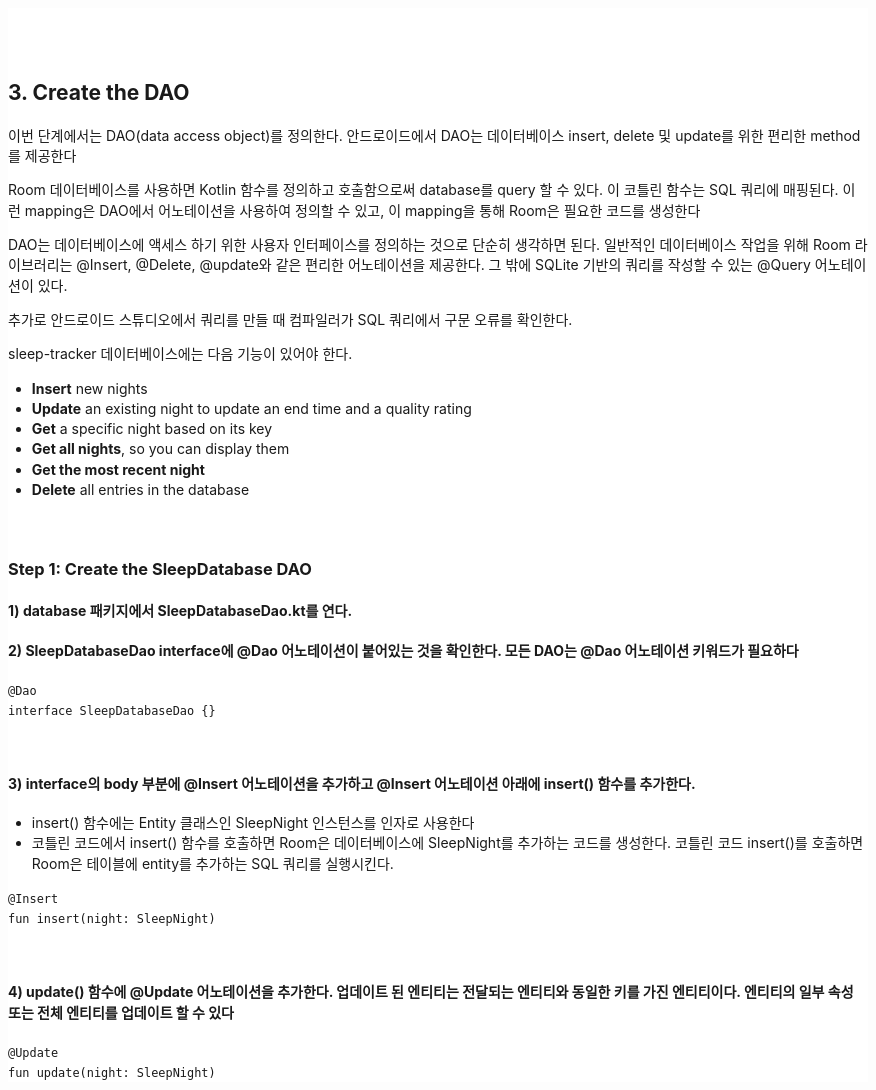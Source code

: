 <br><br>

## 3. Create the DAO
 이번 단계에서는 DAO(data access object)를 정의한다. 안드로이드에서 DAO는 데이터베이스 insert, delete 및 update를 위한 편리한 method를 제공한다
 
 Room 데이터베이스를 사용하면 Kotlin 함수를 정의하고 호출함으로써 database를 query 할 수 있다. 이 코틀린 함수는 SQL 쿼리에 매핑된다. 
 이런 mapping은 DAO에서 어노테이션을 사용하여 정의할 수 있고, 이 mapping을 통해 Room은 필요한 코드를 생성한다
 
 DAO는 데이터베이스에 액세스 하기 위한 사용자 인터페이스를 정의하는 것으로 단순히 생각하면 된다. 
 일반적인 데이터베이스 작업을 위해 Room 라이브러리는 @Insert, @Delete, @update와 같은 편리한 어노테이션을 제공한다.
 그 밖에 SQLite 기반의 쿼리를 작성할 수 있는 @Query 어노테이션이 있다.
 
 추가로 안드로이드 스튜디오에서 쿼리를 만들 때 컴파일러가 SQL 쿼리에서 구문 오류를 확인한다. 
 
 sleep-tracker 데이터베이스에는 다음 기능이 있어야 한다.
 
  - **Insert** new nights
  - **Update** an existing night to update an end time and a quality rating
  - **Get** a specific night based on its key
  - **Get all nights**, so you can display them
  - **Get the most recent night**
  - **Delete** all entries in the database
 
 <br>
 
 ### Step 1: Create the SleepDatabase DAO
  #### 1) database 패키지에서 SleepDatabaseDao.kt를 연다.
  
  #### 2) SleepDatabaseDao interface에 @Dao 어노테이션이 붙어있는 것을 확인한다. 모든 DAO는 @Dao 어노테이션 키워드가 필요하다
  
  ```
  @Dao
  interface SleepDatabaseDao {}
  ```
  
  <br>
  
  #### 3) interface의 body 부분에 @Insert 어노테이션을 추가하고 @Insert 어노테이션 아래에 insert() 함수를 추가한다.
   - insert() 함수에는 Entity 클래스인 SleepNight 인스턴스를 인자로 사용한다
   - 코틀린 코드에서 insert() 함수를 호출하면 Room은 데이터베이스에 SleepNight를 추가하는 코드를 생성한다. 코틀린 코드 insert()를 호출하면 Room은 테이블에 entity를 추가하는 SQL 쿼리를 실행시킨다.
   
   ```
   @Insert
   fun insert(night: SleepNight)
   ```
   
   <br>
   
   #### 4) update() 함수에 @Update 어노테이션을 추가한다. 업데이트 된 엔티티는 전달되는 엔티티와 동일한 키를 가진 엔티티이다. 엔티티의 일부 속성 또는 전체 엔티티를 업데이트 할 수 있다
   
   ```
   @Update
   fun update(night: SleepNight)
   ```
    